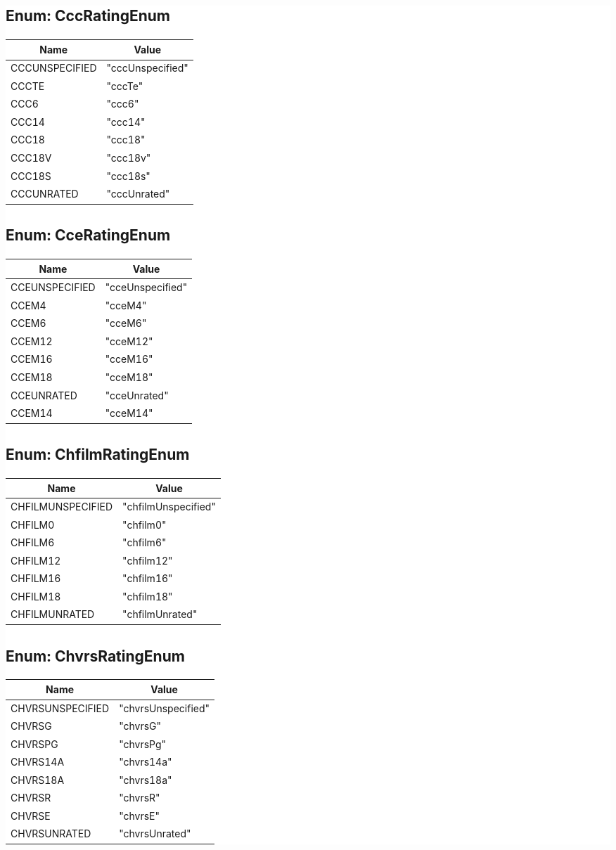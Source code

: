 

## Enum: CccRatingEnum

Name | Value
---- | -----
CCCUNSPECIFIED | &quot;cccUnspecified&quot;
CCCTE | &quot;cccTe&quot;
CCC6 | &quot;ccc6&quot;
CCC14 | &quot;ccc14&quot;
CCC18 | &quot;ccc18&quot;
CCC18V | &quot;ccc18v&quot;
CCC18S | &quot;ccc18s&quot;
CCCUNRATED | &quot;cccUnrated&quot;



## Enum: CceRatingEnum

Name | Value
---- | -----
CCEUNSPECIFIED | &quot;cceUnspecified&quot;
CCEM4 | &quot;cceM4&quot;
CCEM6 | &quot;cceM6&quot;
CCEM12 | &quot;cceM12&quot;
CCEM16 | &quot;cceM16&quot;
CCEM18 | &quot;cceM18&quot;
CCEUNRATED | &quot;cceUnrated&quot;
CCEM14 | &quot;cceM14&quot;



## Enum: ChfilmRatingEnum

Name | Value
---- | -----
CHFILMUNSPECIFIED | &quot;chfilmUnspecified&quot;
CHFILM0 | &quot;chfilm0&quot;
CHFILM6 | &quot;chfilm6&quot;
CHFILM12 | &quot;chfilm12&quot;
CHFILM16 | &quot;chfilm16&quot;
CHFILM18 | &quot;chfilm18&quot;
CHFILMUNRATED | &quot;chfilmUnrated&quot;



## Enum: ChvrsRatingEnum

Name | Value
---- | -----
CHVRSUNSPECIFIED | &quot;chvrsUnspecified&quot;
CHVRSG | &quot;chvrsG&quot;
CHVRSPG | &quot;chvrsPg&quot;
CHVRS14A | &quot;chvrs14a&quot;
CHVRS18A | &quot;chvrs18a&quot;
CHVRSR | &quot;chvrsR&quot;
CHVRSE | &quot;chvrsE&quot;
CHVRSUNRATED | &quot;chvrsUnrated&quot;

